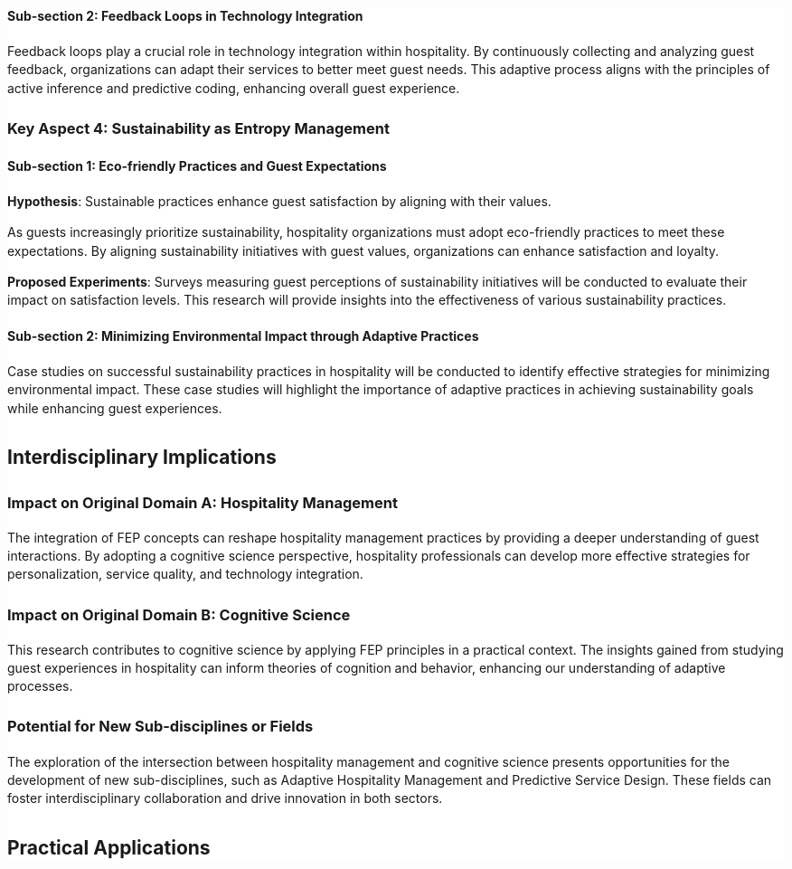 #### Sub-section 2: Feedback Loops in Technology Integration

Feedback loops play a crucial role in technology integration within hospitality. By continuously collecting and analyzing guest feedback, organizations can adapt their services to better meet guest needs. This adaptive process aligns with the principles of active inference and predictive coding, enhancing overall guest experience.

### Key Aspect 4: Sustainability as Entropy Management

#### Sub-section 1: Eco-friendly Practices and Guest Expectations

**Hypothesis**: Sustainable practices enhance guest satisfaction by aligning with their values.

As guests increasingly prioritize sustainability, hospitality organizations must adopt eco-friendly practices to meet these expectations. By aligning sustainability initiatives with guest values, organizations can enhance satisfaction and loyalty.

**Proposed Experiments**: Surveys measuring guest perceptions of sustainability initiatives will be conducted to evaluate their impact on satisfaction levels. This research will provide insights into the effectiveness of various sustainability practices.

#### Sub-section 2: Minimizing Environmental Impact through Adaptive Practices

Case studies on successful sustainability practices in hospitality will be conducted to identify effective strategies for minimizing environmental impact. These case studies will highlight the importance of adaptive practices in achieving sustainability goals while enhancing guest experiences.

## Interdisciplinary Implications

### Impact on Original Domain A: Hospitality Management

The integration of FEP concepts can reshape hospitality management practices by providing a deeper understanding of guest interactions. By adopting a cognitive science perspective, hospitality professionals can develop more effective strategies for personalization, service quality, and technology integration.

### Impact on Original Domain B: Cognitive Science

This research contributes to cognitive science by applying FEP principles in a practical context. The insights gained from studying guest experiences in hospitality can inform theories of cognition and behavior, enhancing our understanding of adaptive processes.

### Potential for New Sub-disciplines or Fields

The exploration of the intersection between hospitality management and cognitive science presents opportunities for the development of new sub-disciplines, such as Adaptive Hospitality Management and Predictive Service Design. These fields can foster interdisciplinary collaboration and drive innovation in both sectors.

## Practical Applications

